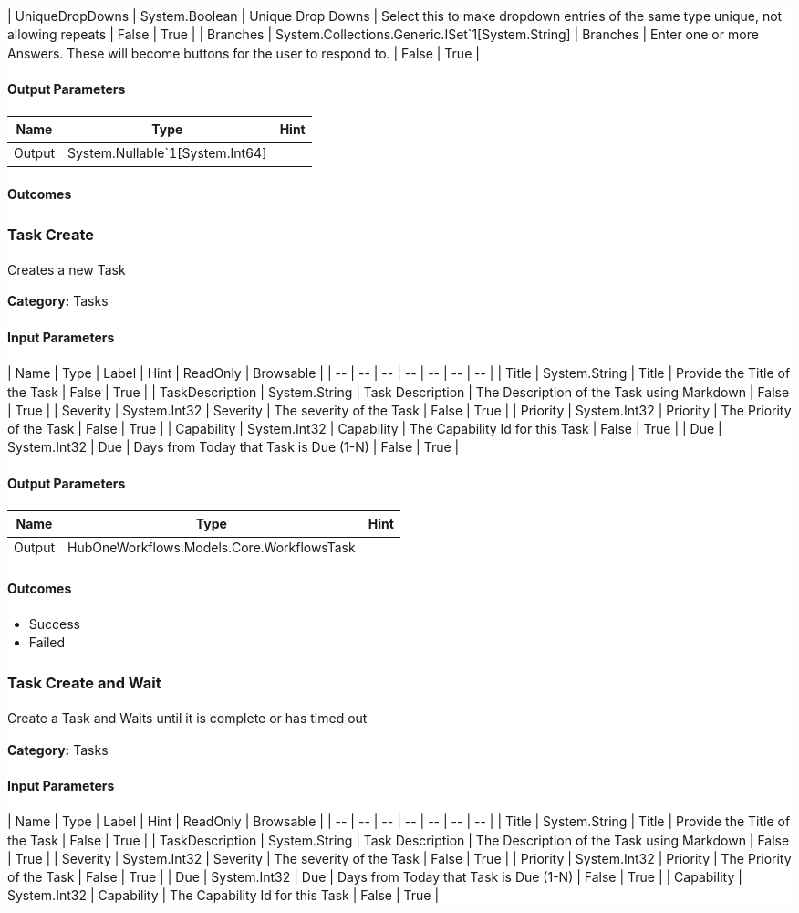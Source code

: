 | UniqueDropDowns | System.Boolean | Unique Drop Downs | Select this to make dropdown entries of the same type unique, not allowing repeats | False | True |
| Branches | System.Collections.Generic.ISet`1[System.String] | Branches | Enter one or more Answers. These will become buttons for the user to respond to. | False | True |

#### Output Parameters

| Name | Type | Hint |
| -- | -- | -- |
| Output | System.Nullable`1[System.Int64]  |   |


#### Outcomes


### Task Create
Creates a new Task

**Category:** Tasks

#### Input Parameters

| Name | Type | Label | Hint | ReadOnly | Browsable |
| -- | -- | -- | -- | -- | -- | -- |
| Title | System.String | Title | Provide the Title of the Task | False | True |
| TaskDescription | System.String | Task Description | The Description of the Task using Markdown | False | True |
| Severity | System.Int32 | Severity | The severity of the Task | False | True |
| Priority | System.Int32 | Priority | The Priority of the Task | False | True |
| Capability | System.Int32 | Capability | The Capability Id for this Task | False | True |
| Due | System.Int32 | Due | Days from Today that Task is Due (1-N) | False | True |

#### Output Parameters

| Name | Type | Hint |
| -- | -- | -- |
| Output | HubOneWorkflows.Models.Core.WorkflowsTask  |   |


#### Outcomes

- Success
- Failed

### Task Create and Wait
Create a Task and Waits until it is complete or has timed out

**Category:** Tasks

#### Input Parameters

| Name | Type | Label | Hint | ReadOnly | Browsable |
| -- | -- | -- | -- | -- | -- | -- |
| Title | System.String | Title | Provide the Title of the Task | False | True |
| TaskDescription | System.String | Task Description | The Description of the Task using Markdown | False | True |
| Severity | System.Int32 | Severity | The severity of the Task | False | True |
| Priority | System.Int32 | Priority | The Priority of the Task | False | True |
| Due | System.Int32 | Due | Days from Today that Task is Due (1-N) | False | True |
| Capability | System.Int32 | Capability | The Capability Id for this Task | False | True |